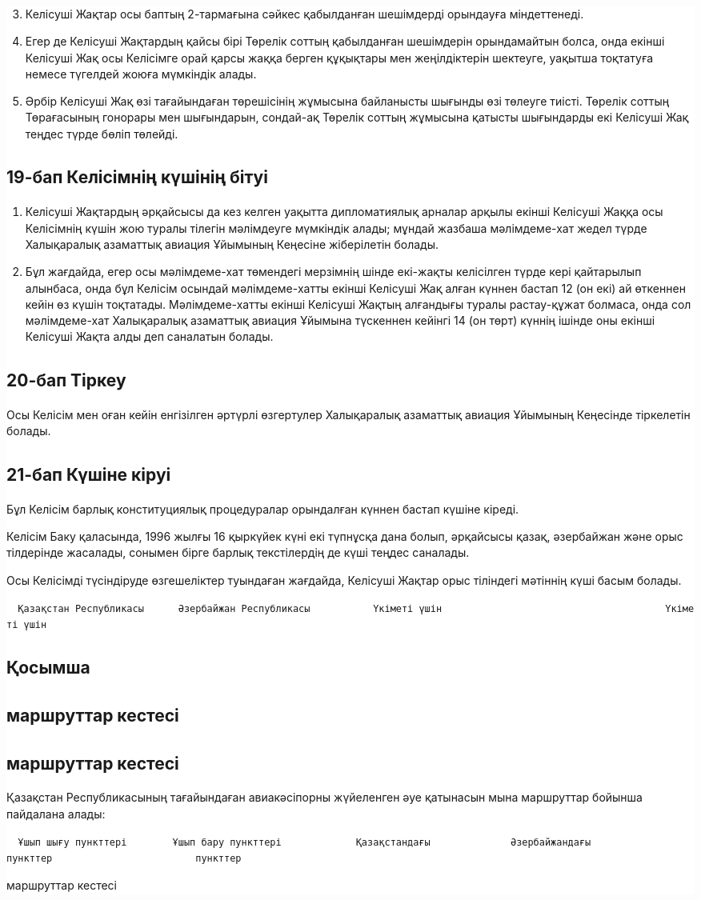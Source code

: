 3. Келiсушi Жақтар осы баптың 2-тармағына сәйкес қабылданған шешiмдердi орындауға мiндеттенедi.

4. Егер де Келiсушi Жақтардың қайсы бiрi Төрелiк соттың қабылданған шешiмдерiн орындамайтын болса, онда екiншi Келiсушi Жақ осы Келiсiмге орай қарсы жаққа берген құқықтары мен жеңiлдiктерiн шектеуге, уақытша тоқтатуға немесе түгелдей жоюға мүмкiндiк алады.

5. Әрбiр Келiсушi Жақ өзi тағайындаған төрешiсiнiң жұмысына байланысты шығынды өзi төлеуге тиiстi. Төрелiк соттың Төрағасының гонорары мен шығындарын, сондай-ақ Төрелiк соттың жұмысына қатысты шығындарды екi Келiсушi Жақ теңдес түрде бөлiп төлейдi.

## 19-бап Келісімнің күшінің бітуі

1. Келiсушi Жақтардың әрқайсысы да кез келген уақытта дипломатиялық арналар арқылы екiншi Келiсушi Жаққа осы Келiсiмнiң күшiн жою туралы тiлегiн мәлiмдеуге мүмкiндiк алады; мұндай жазбаша мәлiмдеме-хат жедел түрде Халықаралық азаматтық авиация Ұйымының Кеңесiне жiберiлетiн болады.

2. Бұл жағдайда, егер осы мәлiмдеме-хат төмендегi мерзiмнiң шiнде екi-жақты келiсілген түрде керi қайтарылып алынбаса, онда бұл Келiсiм осындай мәлiмдеме-хатты екiншi Келiсушi Жақ алған күннен бастап 12 (он екi) ай өткеннен кейiн өз күшiн тоқтатады. Мәлiмдеме-хатты екiншi Келiсушi Жақтың алғандығы туралы растау-құжат болмаса, онда сол мәлiмдеме-хат Халықаралық азаматтық авиация Ұйымына түскеннен кейiнгi 14 (он төрт) күннiң iшiнде оны екiншi Келiсушi Жақта алды деп саналатын болады.

## 20-бап Тіркеу

Осы Келiсiм мен оған кейiн енгiзiлген әртүрлi өзгертулер Халықаралық азаматтық авиация Ұйымының Кеңесiнде тiркелетiн болады.

## 21-бап Күшіне кіруі

Бұл Келiсiм барлық конституциялық процедуралар орындалған күннен бастап күшiне кiредi.

Келiсiм Баку қаласында, 1996 жылғы 16 қыркүйек күнi екi түпнұсқа дана болып, әрқайсысы қазақ, әзербайжан және орыс тiлдерiнде жасалады, сонымен бiрге барлық текстiлердiң де күшi теңдес саналады.

Осы Келiсiмдi түсiндiруде өзгешелiктер туындаған жағдайда, Келiсушi Жақтар орыс тiлiндегi мәтiннiң күшi басым болады.

      Қазақстан Республикасы      Әзербайжан Республикасы           Үкіметі үшін                                       Үкіметі үшін

## Қосымша

## маршруттар кестесі

## маршруттар кестесі

Қазақстан Республикасының тағайындаған авиакәсіпорны жүйеленген әуе қатынасын мына маршруттар бойынша пайдалана алады:

      Ұшып шығу пункттері        Ұшып бару пункттері             Қазақстандағы              Әзербайжандағы                    пункттер                         пункттер

маршруттар кестесі

